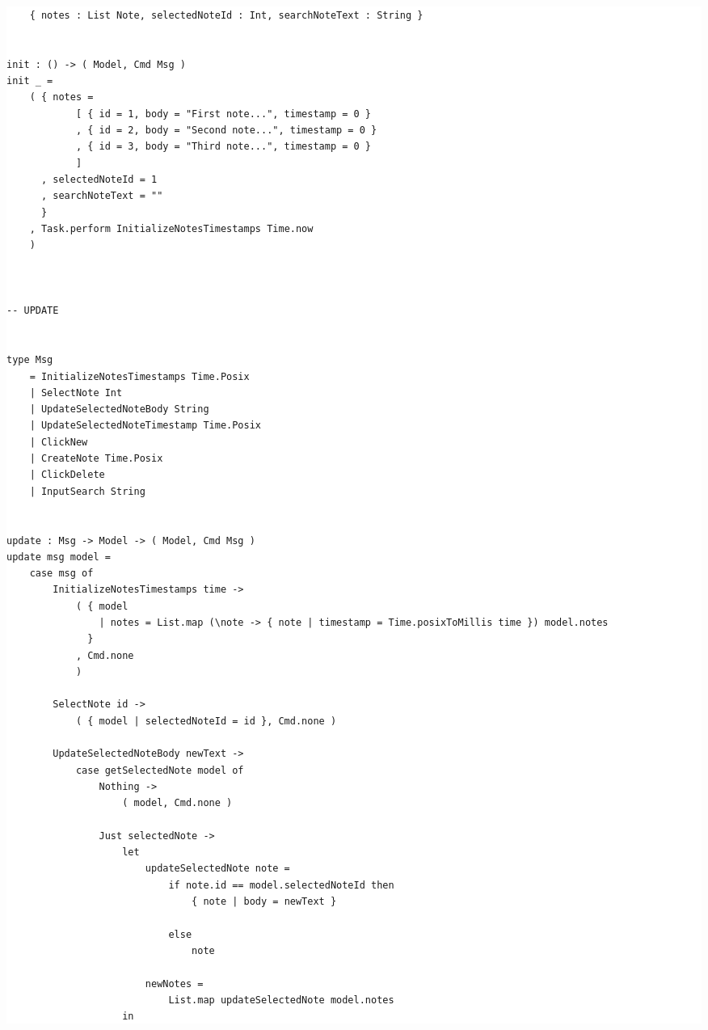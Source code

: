```text/28,39,57,137,146-156,178,191,221-225,228-233,239/
    { notes : List Note, selectedNoteId : Int, searchNoteText : String }  
  
  
init : () -> ( Model, Cmd Msg )  
init _ =  
    ( { notes =  
            [ { id = 1, body = "First note...", timestamp = 0 }  
            , { id = 2, body = "Second note...", timestamp = 0 }  
            , { id = 3, body = "Third note...", timestamp = 0 }  
            ]  
      , selectedNoteId = 1  
      , searchNoteText = ""  
      }  
    , Task.perform InitializeNotesTimestamps Time.now  
    )  
  
  
  
-- UPDATE  
  
  
type Msg  
    = InitializeNotesTimestamps Time.Posix  
    | SelectNote Int  
    | UpdateSelectedNoteBody String  
    | UpdateSelectedNoteTimestamp Time.Posix  
    | ClickNew  
    | CreateNote Time.Posix  
    | ClickDelete  
    | InputSearch String  
  
  
update : Msg -> Model -> ( Model, Cmd Msg )  
update msg model =  
    case msg of  
        InitializeNotesTimestamps time ->  
            ( { model  
                | notes = List.map (\note -> { note | timestamp = Time.posixToMillis time }) model.notes  
              }  
            , Cmd.none  
            )  
  
        SelectNote id ->  
            ( { model | selectedNoteId = id }, Cmd.none )  
  
        UpdateSelectedNoteBody newText ->  
            case getSelectedNote model of  
                Nothing ->  
                    ( model, Cmd.none )  
  
                Just selectedNote ->  
                    let  
                        updateSelectedNote note =  
                            if note.id == model.selectedNoteId then  
                                { note | body = newText }  
  
                            else  
                                note  
  
                        newNotes =  
                            List.map updateSelectedNote model.notes  
                    in  
```